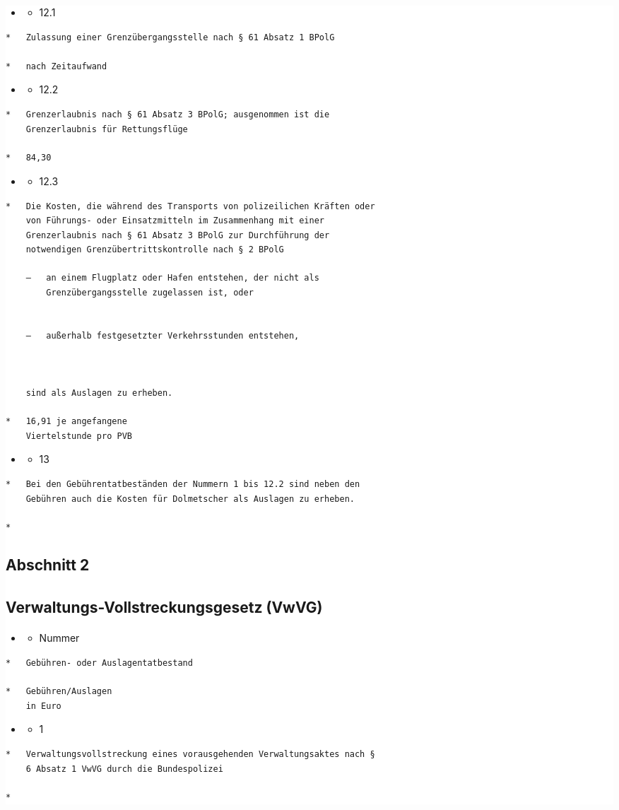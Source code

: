 *    *   12.1

    *   Zulassung einer Grenzübergangsstelle nach § 61 Absatz 1 BPolG

    *   nach Zeitaufwand


*    *   12.2

    *   Grenzerlaubnis nach § 61 Absatz 3 BPolG; ausgenommen ist die
        Grenzerlaubnis für Rettungsflüge

    *   84,30


*    *   12.3

    *   Die Kosten, die während des Transports von polizeilichen Kräften oder
        von Führungs- oder Einsatzmitteln im Zusammenhang mit einer
        Grenzerlaubnis nach § 61 Absatz 3 BPolG zur Durchführung der
        notwendigen Grenzübertrittskontrolle nach § 2 BPolG

        –   an einem Flugplatz oder Hafen entstehen, der nicht als
            Grenzübergangsstelle zugelassen ist, oder


        –   außerhalb festgesetzter Verkehrsstunden entstehen,



        sind als Auslagen zu erheben.

    *   16,91 je angefangene
        Viertelstunde pro PVB


*    *   13

    *   Bei den Gebührentatbeständen der Nummern 1 bis 12.2 sind neben den
        Gebühren auch die Kosten für Dolmetscher als Auslagen zu erheben.

    *


   ## **Abschnitt 2**

## **Verwaltungs-Vollstreckungsgesetz (VwVG)**


*    *   Nummer

    *   Gebühren- oder Auslagentatbestand

    *   Gebühren/Auslagen
        in Euro


*    *   1

    *   Verwaltungsvollstreckung eines vorausgehenden Verwaltungsaktes nach §
        6 Absatz 1 VwVG durch die Bundespolizei

    *
